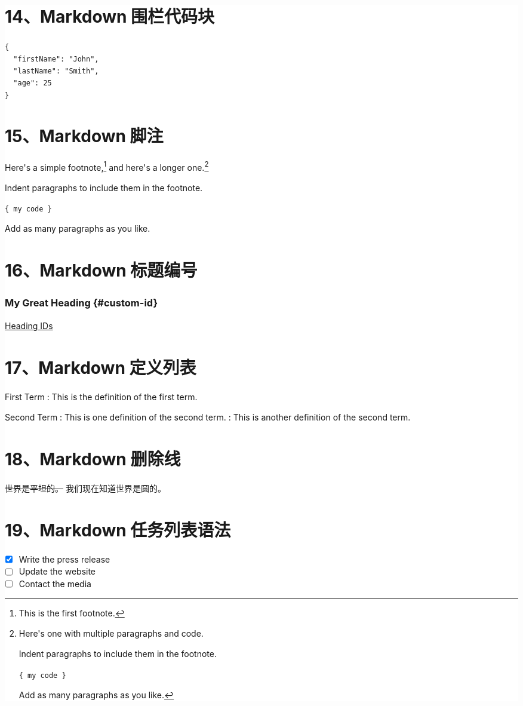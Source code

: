 

# 14、Markdown 围栏代码块
```
{
  "firstName": "John",
  "lastName": "Smith",
  "age": 25
}
```



# 15、Markdown 脚注
Here's a simple footnote,[^1] and here's a longer one.[^bignote]

[^1]: This is the first footnote.

[^bignote]: Here's one with multiple paragraphs and code.

    Indent paragraphs to include them in the footnote.
    
    `{ my code }`
    
    Add as many paragraphs as you like.

Indent paragraphs to include them in the footnote.

`{ my code }`

Add as many paragraphs as you like.



# 16、Markdown 标题编号
### My Great Heading {#custom-id}
[Heading IDs](#heading-ids)



# 17、Markdown 定义列表
First Term
: This is the definition of the first term.

Second Term
: This is one definition of the second term.
: This is another definition of the second term.



# 18、Markdown 删除线
~~世界是平坦的。~~ 我们现在知道世界是圆的。



# 19、Markdown 任务列表语法
- [x] Write the press release
- [ ] Update the website
- [ ] Contact the media
